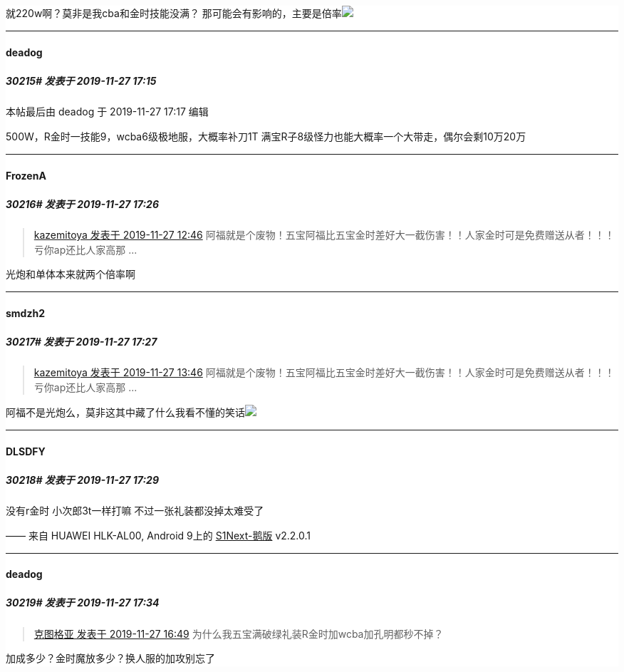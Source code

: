 就220w啊？莫非是我cba和金时技能没满？</blockquote>
那可能会有影响的，主要是倍率<img src="https://static.saraba1st.com/image/smiley/face2017/068.png" referrerpolicy="no-referrer">


-----

####  deadog  
##### 30215#       发表于 2019-11-27 17:15


 本帖最后由 deadog 于 2019-11-27 17:17 编辑 

500W，R金时一技能9，wcba6级极地服，大概率补刀1T
满宝R子8级怪力也能大概率一个大带走，偶尔会剩10万20万


-----

####  FrozenA  
##### 30216#       发表于 2019-11-27 17:26


<blockquote><a href="httphttps://bbs.saraba1st.com/2b/forum.php?mod=redirect&amp;goto=findpost&amp;pid=45636579&amp;ptid=1712412" target="_blank">kazemitoya 发表于 2019-11-27 12:46</a>
阿福就是个废物！五宝阿福比五宝金时差好大一截伤害！！人家金时可是免费赠送从者！！！亏你ap还比人家高那 ...</blockquote>
光炮和单体本来就两个倍率啊


-----

####  smdzh2  
##### 30217#       发表于 2019-11-27 17:27


<blockquote><a href="httphttps://bbs.saraba1st.com/2b/forum.php?mod=redirect&amp;goto=findpost&amp;pid=45636579&amp;ptid=1712412" target="_blank">kazemitoya 发表于 2019-11-27 13:46</a>
阿福就是个废物！五宝阿福比五宝金时差好大一截伤害！！人家金时可是免费赠送从者！！！亏你ap还比人家高那 ...</blockquote>
阿福不是光炮么，莫非这其中藏了什么我看不懂的笑话<img src="https://static.saraba1st.com/image/smiley/face2017/001.png" referrerpolicy="no-referrer">


-----

####  DLSDFY  
##### 30218#       发表于 2019-11-27 17:29


没有r金时 小次郎3t一样打嘛 不过一张礼装都没掉太难受了

—— 来自 HUAWEI HLK-AL00, Android 9上的 [S1Next-鹅版](https://github.com/ykrank/S1-Next/releases) v2.2.0.1


-----

####  deadog  
##### 30219#       发表于 2019-11-27 17:34


<blockquote><a href="httphttps://bbs.saraba1st.com/2b/forum.php?mod=redirect&amp;goto=findpost&amp;pid=45639128&amp;ptid=1712412" target="_blank">克图格亚 发表于 2019-11-27 16:49</a>
为什么我五宝满破绿礼装R金时加wcba加孔明都秒不掉？</blockquote>
加成多少？金时魔放多少？换人服的加攻别忘了

